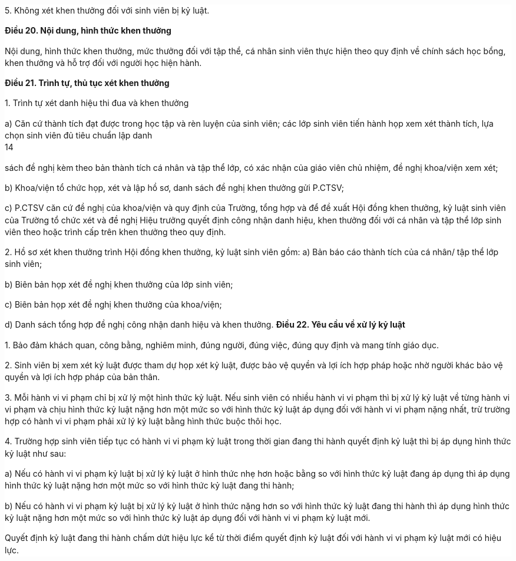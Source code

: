 5\. Không xét khen thưởng đối với sinh viên bị kỷ luật. 

**Điều 20\. Nội dung, hình thức khen thưởng** 

Nội dung, hình thức khen thưởng, mức thưởng đối với tập thể, cá nhân sinh viên  thực hiện theo quy định về chính sách học bổng, khen thưởng và hỗ trợ đối với người  học hiện hành. 

**Điều 21\. Trình tự, thủ tục xét khen thưởng** 

1\. Trình tự xét danh hiệu thi đua và khen thưởng 

a) Căn cứ thành tích đạt được trong học tập và rèn luyện của sinh viên; các lớp  sinh viên tiến hành họp xem xét thành tích, lựa chọn sinh viên đủ tiêu chuẩn lập danh   
14 

sách đề nghị kèm theo bản thành tích cá nhân và tập thể lớp, có xác nhận của giáo viên  chủ nhiệm, đề nghị khoa/viện xem xét; 

b) Khoa/viện tổ chức họp, xét và lập hồ sơ, danh sách đề nghị khen thưởng gửi  P.CTSV; 

c) P.CTSV căn cứ đề nghị của khoa/viện và quy định của Trường, tổng hợp và để đề xuất Hội đồng khen thưởng, kỷ luật sinh viên của Trường tổ chức xét và đề nghị Hiệu  trưởng quyết định công nhận danh hiệu, khen thưởng đối với cá nhân và tập thể lớp sinh  viên theo hoặc trình cấp trên khen thưởng theo quy định. 

2\. Hồ sơ xét khen thưởng trình Hội đồng khen thưởng, kỷ luật sinh viên gồm: a) Bản báo cáo thành tích của cá nhân/ tập thể lớp sinh viên; 

b) Biên bản họp xét đề nghị khen thưởng của lớp sinh viên; 

c) Biên bản họp xét đề nghị khen thưởng của khoa/viện; 

d) Danh sách tổng hợp đề nghị công nhận danh hiệu và khen thưởng. **Điều 22\. Yêu cầu về xử lý kỷ luật** 

1\. Bảo đảm khách quan, công bằng, nghiêm minh, đúng người, đúng việc, đúng  quy định và mang tính giáo dục. 

2\. Sinh viên bị xem xét kỷ luật được tham dự họp xét kỷ luật, được bảo vệ quyền  và lợi ích hợp pháp hoặc nhờ người khác bảo vệ quyền và lợi ích hợp pháp của bản thân. 

3\. Mỗi hành vi vi phạm chỉ bị xử lý một hình thức kỷ luật. Nếu sinh viên có nhiều  hành vi vi phạm thì bị xử lý kỷ luật về từng hành vi vi phạm và chịu hình thức kỷ luật  nặng hơn một mức so với hình thức kỷ luật áp dụng đối với hành vi vi phạm nặng nhất,  trừ trường hợp có hành vi vi phạm phải xử lý kỷ luật bằng hình thức buộc thôi học. 

4\. Trường hợp sinh viên tiếp tục có hành vi vi phạm kỷ luật trong thời gian đang  thi hành quyết định kỷ luật thì bị áp dụng hình thức kỷ luật như sau: 

a) Nếu có hành vi vi phạm kỷ luật bị xử lý kỷ luật ở hình thức nhẹ hơn hoặc bằng  so với hình thức kỷ luật đang áp dụng thì áp dụng hình thức kỷ luật nặng hơn một mức  so với hình thức kỷ luật đang thi hành; 

b) Nếu có hành vi vi phạm kỷ luật bị xử lý kỷ luật ở hình thức nặng hơn so với  hình thức kỷ luật đang thi hành thì áp dụng hình thức kỷ luật nặng hơn một mức so với  hình thức kỷ luật áp dụng đối với hành vi vi phạm kỷ luật mới. 

Quyết định kỷ luật đang thi hành chấm dứt hiệu lực kể từ thời điểm quyết định kỷ luật đối với hành vi vi phạm kỷ luật mới có hiệu lực. 
